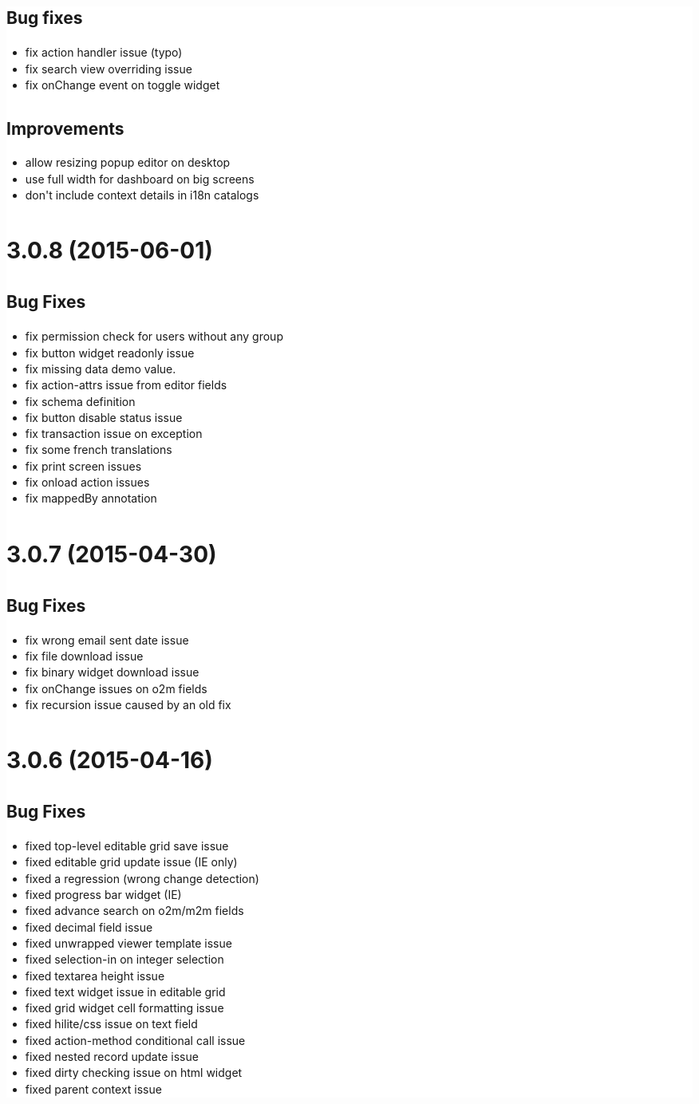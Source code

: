 ## Bug fixes

- fix action handler issue (typo)
- fix search view overriding issue
- fix onChange event on toggle widget

## Improvements

- allow resizing popup editor on desktop
- use full width for dashboard on big screens
- don't include context details in i18n catalogs

# 3.0.8 (2015-06-01)

## Bug Fixes

- fix permission check for users without any group
- fix button widget readonly issue
- fix missing data demo value.
- fix action-attrs issue from editor fields
- fix schema definition
- fix button disable status issue
- fix transaction issue on exception
- fix some french translations
- fix print screen issues
- fix onload action issues
- fix mappedBy annotation

# 3.0.7 (2015-04-30)

## Bug Fixes

- fix wrong email sent date issue
- fix file download issue
- fix binary widget download issue
- fix onChange issues on o2m fields
- fix recursion issue caused by an old fix

# 3.0.6 (2015-04-16)

## Bug Fixes

- fixed top-level editable grid save issue
- fixed editable grid update issue (IE only)
- fixed a regression (wrong change detection)
- fixed progress bar widget (IE)
- fixed advance search on o2m/m2m fields
- fixed decimal field issue
- fixed unwrapped viewer template issue
- fixed selection-in on integer selection
- fixed textarea height issue
- fixed text widget issue in editable grid
- fixed grid widget cell formatting issue
- fixed hilite/css issue on text field
- fixed action-method conditional call issue
- fixed nested record update issue
- fixed dirty checking issue on html widget
- fixed parent context issue
